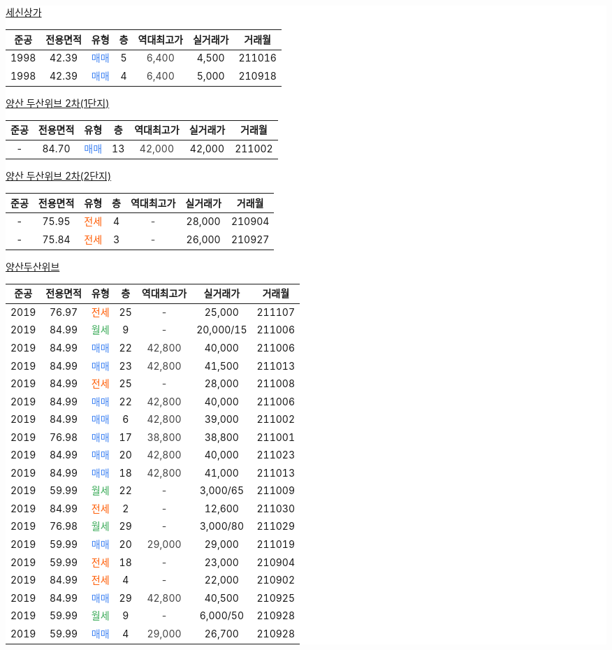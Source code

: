 [세신상가](https://search.naver.com/search.naver?query=%EA%B2%BD%EC%83%81%EB%82%A8%EB%8F%84+%EC%96%91%EC%82%B0%EC%8B%9C+%EB%8D%95%EA%B3%84%EB%8F%99+%EC%84%B8%EC%8B%A0%EC%83%81%EA%B0%80)

|준공|전용면적|유형|층|역대최고가|실거래가|거래월|
|:---:|:---:|:---:|:---:|:---:|:---:|:---:|
|1998|42.39|<span style="color:#4285f3">매매</span>|5|<span style="color:#444444">6,400</span>|4,500|211016|
|1998|42.39|<span style="color:#4285f3">매매</span>|4|<span style="color:#444444">6,400</span>|5,000|210918|

[양산 두산위브 2차(1단지)](https://search.naver.com/search.naver?query=%EA%B2%BD%EC%83%81%EB%82%A8%EB%8F%84+%EC%96%91%EC%82%B0%EC%8B%9C+%EB%8D%95%EA%B3%84%EB%8F%99+%EC%96%91%EC%82%B0+%EB%91%90%EC%82%B0%EC%9C%84%EB%B8%8C+2%EC%B0%A8%281%EB%8B%A8%EC%A7%80%29)

|준공|전용면적|유형|층|역대최고가|실거래가|거래월|
|:---:|:---:|:---:|:---:|:---:|:---:|:---:|
|-|84.70|<span style="color:#4285f3">매매</span>|13|<span style="color:#444444">42,000</span>|42,000|211002|

[양산 두산위브 2차(2단지)](https://search.naver.com/search.naver?query=%EA%B2%BD%EC%83%81%EB%82%A8%EB%8F%84+%EC%96%91%EC%82%B0%EC%8B%9C+%EB%8D%95%EA%B3%84%EB%8F%99+%EC%96%91%EC%82%B0+%EB%91%90%EC%82%B0%EC%9C%84%EB%B8%8C+2%EC%B0%A8%282%EB%8B%A8%EC%A7%80%29)

|준공|전용면적|유형|층|역대최고가|실거래가|거래월|
|:---:|:---:|:---:|:---:|:---:|:---:|:---:|
|-|75.95|<span style="color:#ff5a00">전세</span>|4|<span style="color:#444444">-</span>|28,000|210904|
|-|75.84|<span style="color:#ff5a00">전세</span>|3|<span style="color:#444444">-</span>|26,000|210927|

[양산두산위브](https://search.naver.com/search.naver?query=%EA%B2%BD%EC%83%81%EB%82%A8%EB%8F%84+%EC%96%91%EC%82%B0%EC%8B%9C+%EB%8D%95%EA%B3%84%EB%8F%99+%EC%96%91%EC%82%B0%EB%91%90%EC%82%B0%EC%9C%84%EB%B8%8C)

|준공|전용면적|유형|층|역대최고가|실거래가|거래월|
|:---:|:---:|:---:|:---:|:---:|:---:|:---:|
|2019|76.97|<span style="color:#ff5a00">전세</span>|25|<span style="color:#444444">-</span>|25,000|211107|
|2019|84.99|<span style="color:#34a853">월세</span>|9|<span style="color:#444444">-</span>|20,000/15|211006|
|2019|84.99|<span style="color:#4285f3">매매</span>|22|<span style="color:#444444">42,800</span>|40,000|211006|
|2019|84.99|<span style="color:#4285f3">매매</span>|23|<span style="color:#444444">42,800</span>|41,500|211013|
|2019|84.99|<span style="color:#ff5a00">전세</span>|25|<span style="color:#444444">-</span>|28,000|211008|
|2019|84.99|<span style="color:#4285f3">매매</span>|22|<span style="color:#444444">42,800</span>|40,000|211006|
|2019|84.99|<span style="color:#4285f3">매매</span>|6|<span style="color:#444444">42,800</span>|39,000|211002|
|2019|76.98|<span style="color:#4285f3">매매</span>|17|<span style="color:#444444">38,800</span>|38,800|211001|
|2019|84.99|<span style="color:#4285f3">매매</span>|20|<span style="color:#444444">42,800</span>|40,000|211023|
|2019|84.99|<span style="color:#4285f3">매매</span>|18|<span style="color:#444444">42,800</span>|41,000|211013|
|2019|59.99|<span style="color:#34a853">월세</span>|22|<span style="color:#444444">-</span>|3,000/65|211009|
|2019|84.99|<span style="color:#ff5a00">전세</span>|2|<span style="color:#444444">-</span>|12,600|211030|
|2019|76.98|<span style="color:#34a853">월세</span>|29|<span style="color:#444444">-</span>|3,000/80|211029|
|2019|59.99|<span style="color:#4285f3">매매</span>|20|<span style="color:#444444">29,000</span>|29,000|211019|
|2019|59.99|<span style="color:#ff5a00">전세</span>|18|<span style="color:#444444">-</span>|23,000|210904|
|2019|84.99|<span style="color:#ff5a00">전세</span>|4|<span style="color:#444444">-</span>|22,000|210902|
|2019|84.99|<span style="color:#4285f3">매매</span>|29|<span style="color:#444444">42,800</span>|40,500|210925|
|2019|59.99|<span style="color:#34a853">월세</span>|9|<span style="color:#444444">-</span>|6,000/50|210928|
|2019|59.99|<span style="color:#4285f3">매매</span>|4|<span style="color:#444444">29,000</span>|26,700|210928|